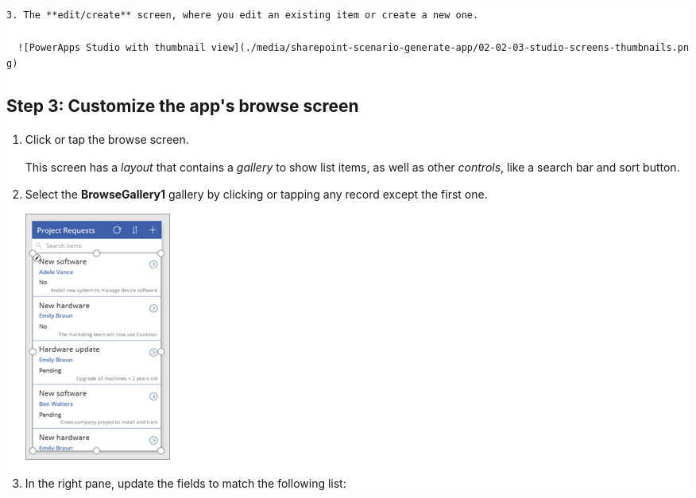     3. The **edit/create** screen, where you edit an existing item or create a new one.
      
      ![PowerApps Studio with thumbnail view](./media/sharepoint-scenario-generate-app/02-02-03-studio-screens-thumbnails.png)

## Step 3: Customize the app's browse screen
1. Click or tap the browse screen.
   
    This screen has a *layout* that contains a *gallery* to show list items, as well as other *controls*, like a search bar and sort button.
2. Select the **BrowseGallery1** gallery by clicking or tapping any record except the first one.
   
    ![Browse gallery](./media/sharepoint-scenario-generate-app/02-03-01-browse-gallery.png)
3. In the right pane, update the fields to match the following list:
   